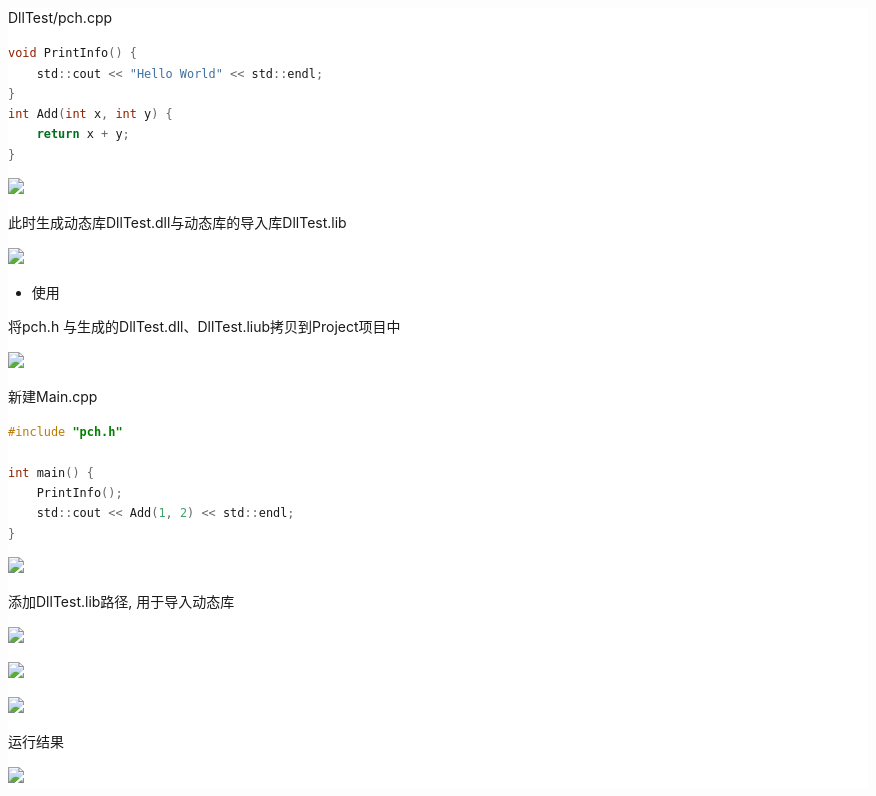 DllTest/pch.cpp

```c
void PrintInfo() {
    std::cout << "Hello World" << std::endl;
}
int Add(int x, int y) {
    return x + y;
}
```

![](https://raw.githubusercontent.com/dmjcb/Imgur/main/20241104_210847.jpg)

此时生成动态库DllTest.dll与动态库的导入库DllTest.lib

![](https://raw.githubusercontent.com/dmjcb/Imgur/main/20241104_211453.jpg)

- 使用

将pch.h 与生成的DllTest.dll、DllTest.liub拷贝到Project项目中

![](https://raw.githubusercontent.com/dmjcb/Imgur/main/20241104_212139.jpg)

新建Main.cpp

```c
#include "pch.h"

int main() {
    PrintInfo();
    std::cout << Add(1, 2) << std::endl;
}
```
![](https://raw.githubusercontent.com/dmjcb/Imgur/main/20241026_143654.jpg)

添加DllTest.lib路径, 用于导入动态库

![](https://raw.githubusercontent.com/dmjcb/Imgur/main/20241104_212253.jpg)

![](https://raw.githubusercontent.com/dmjcb/Imgur/main/20241104_212434.jpg)

![](https://raw.githubusercontent.com/dmjcb/Imgur/main/20241104_212524.jpg)

运行结果

![](https://raw.githubusercontent.com/dmjcb/Imgur/main/20241104_212607.jpg)